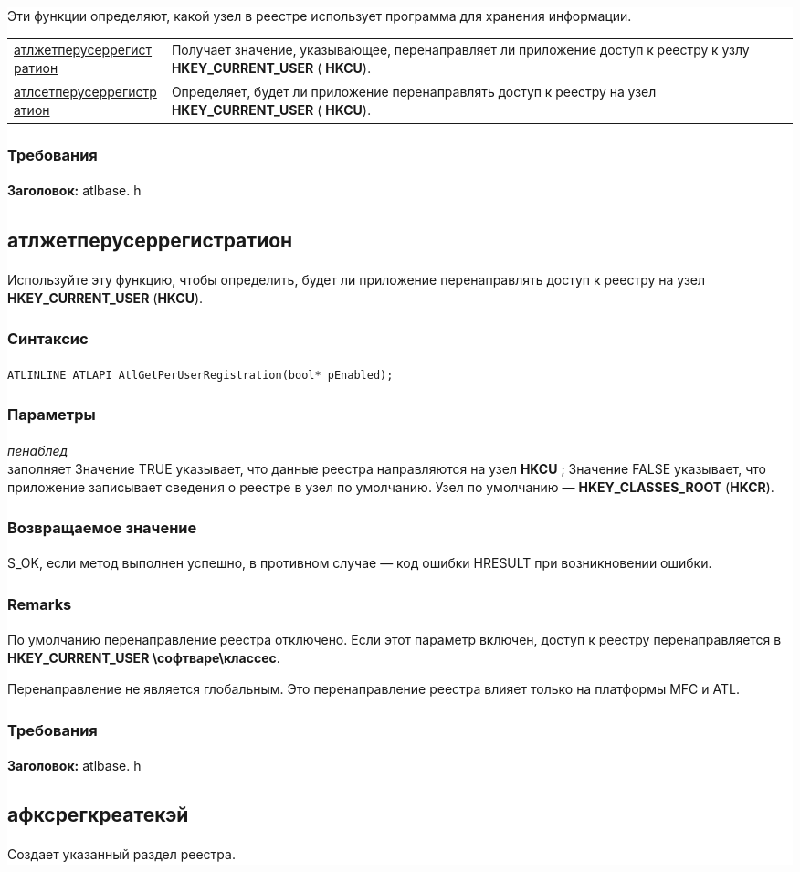 Эти функции определяют, какой узел в реестре использует программа для хранения информации.

|||
|-|-|
|[атлжетперусеррегистратион](#atlgetperuserregistration)|Получает значение, указывающее, перенаправляет ли приложение доступ к реестру к узлу **HKEY_CURRENT_USER** ( **HKCU**).|
|[атлсетперусеррегистратион](#atlsetperuserregistration)|Определяет, будет ли приложение перенаправлять доступ к реестру на узел **HKEY_CURRENT_USER** ( **HKCU**).|

### <a name="requirements"></a>Требования

**Заголовок:** atlbase. h

## <a name="atlgetperuserregistration"></a>атлжетперусеррегистратион

Используйте эту функцию, чтобы определить, будет ли приложение перенаправлять доступ к реестру на узел **HKEY_CURRENT_USER** (**HKCU**).

### <a name="syntax"></a>Синтаксис

```
ATLINLINE ATLAPI AtlGetPerUserRegistration(bool* pEnabled);
```

### <a name="parameters"></a>Параметры

*пенаблед*<br/>
заполняет Значение TRUE указывает, что данные реестра направляются на узел **HKCU** ; Значение FALSE указывает, что приложение записывает сведения о реестре в узел по умолчанию. Узел по умолчанию — **HKEY_CLASSES_ROOT** (**HKCR**).

### <a name="return-value"></a>Возвращаемое значение

S_OK, если метод выполнен успешно, в противном случае — код ошибки HRESULT при возникновении ошибки.

### <a name="remarks"></a>Remarks

По умолчанию перенаправление реестра отключено. Если этот параметр включен, доступ к реестру перенаправляется в **HKEY_CURRENT_USER \софтваре\классес**.

Перенаправление не является глобальным. Это перенаправление реестра влияет только на платформы MFC и ATL.

### <a name="requirements"></a>Требования

**Заголовок:** atlbase. h

## <a name="afxregcreatekey"></a>афксрегкреатекэй

Создает указанный раздел реестра.
